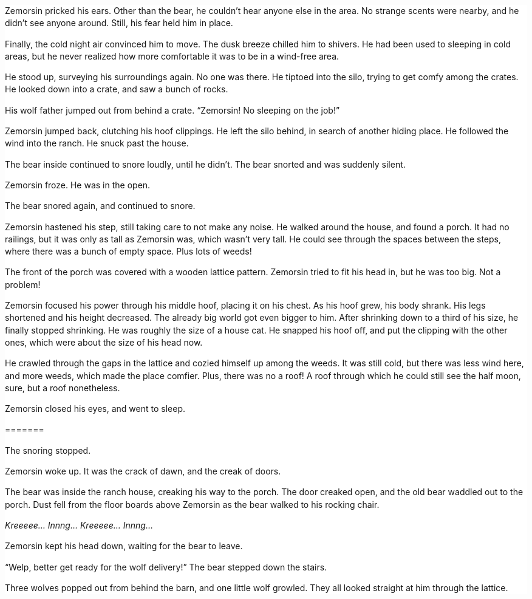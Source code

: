 Zemorsin pricked his ears. Other than the bear, he couldn’t hear anyone else in the area. No strange scents were nearby, and he didn’t see anyone around. Still, his fear held him in place.

Finally, the cold night air convinced him to move. The dusk breeze chilled him to shivers. He had been used to sleeping in cold areas, but he never realized how more comfortable it was to be in a wind-free area.

He stood up, surveying his surroundings again. No one was there. He tiptoed into the silo, trying to get comfy among the crates. He looked down into a crate, and saw a bunch of rocks.

His wolf father jumped out from behind a crate. “Zemorsin! No sleeping on the job!”

Zemorsin jumped back, clutching his hoof clippings. He left the silo behind, in search of another hiding place. He followed the wind into the ranch. He snuck past the house.

The bear inside continued to snore loudly, until he didn’t. The bear snorted and was suddenly silent.

Zemorsin froze. He was in the open.

The bear snored again, and continued to snore.

Zemorsin hastened his step, still taking care to not make any noise. He walked around the house, and found a porch. It had no railings, but it was only as tall as Zemorsin was, which wasn’t very tall. He could see through the spaces between the steps, where there was a bunch of empty space. Plus lots of weeds!

The front of the porch was covered with a wooden lattice pattern. Zemorsin tried to fit his head in, but he was too big. Not a problem!

Zemorsin focused his power through his middle hoof, placing it on his chest. As his hoof grew, his body shrank. His legs shortened and his height decreased. The already big world got even bigger to him. After shrinking down to a third of his size, he finally stopped shrinking. He was roughly the size of a house cat. He snapped his hoof off, and put the clipping with the other ones, which were about the size of his head now.

He crawled through the gaps in the lattice and cozied himself up among the weeds. It was still cold, but there was less wind here, and more weeds, which made the place comfier. Plus, there was no a roof! A roof through which he could still see the half moon, sure, but a roof nonetheless.

Zemorsin closed his eyes, and went to sleep.

=======

The snoring stopped.

Zemorsin woke up. It was the crack of dawn, and the creak of doors.

The bear was inside the ranch house, creaking his way to the porch. The door creaked open, and the old bear waddled out to the porch. Dust fell from the floor boards above Zemorsin as the bear walked to his rocking chair.

*Kreeeee… Innng… Kreeeee… Innng…*

Zemorsin kept his head down, waiting for the bear to leave.

“Welp, better get ready for the wolf delivery!” The bear stepped down the stairs.

Three wolves popped out from behind the barn, and one little wolf growled. They all looked straight at him through the lattice.

